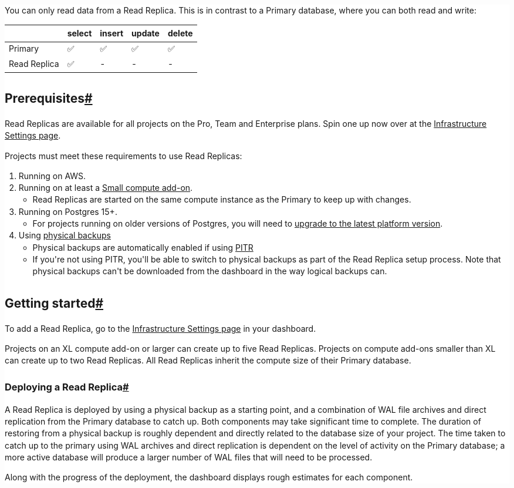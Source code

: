 You can only read data from a Read Replica. This is in contrast to a Primary database, where you can both read and write:

|  | select | insert | update | delete |
| --- | --- | --- | --- | --- |
| Primary | ✅ | ✅ | ✅ | ✅ |
| Read Replica | ✅ | \- | \- | \- |

## Prerequisites[#](#prerequisites)

Read Replicas are available for all projects on the Pro, Team and Enterprise plans. Spin one up now over at the [Infrastructure Settings page](https://supabase.com/dashboard/project/_/settings/infrastructure).

Projects must meet these requirements to use Read Replicas:

1.  Running on AWS.
2.  Running on at least a [Small compute add-on](https://supabase.com/docs/guides/platform/compute-add-ons).
    -   Read Replicas are started on the same compute instance as the Primary to keep up with changes.
3.  Running on Postgres 15+.
    -   For projects running on older versions of Postgres, you will need to [upgrade to the latest platform version](https://supabase.com/docs/guides/platform/migrating-and-upgrading-projects#pgupgrade).
4.  Using [physical backups](https://supabase.com/docs/guides/platform/backups#point-in-time-recovery)
    -   Physical backups are automatically enabled if using [PITR](https://supabase.com/docs/guides/platform/backups#point-in-time-recovery)
    -   If you're not using PITR, you'll be able to switch to physical backups as part of the Read Replica setup process. Note that physical backups can't be downloaded from the dashboard in the way logical backups can.

## Getting started[#](#getting-started)

To add a Read Replica, go to the [Infrastructure Settings page](https://supabase.com/dashboard/project/_/settings/infrastructure) in your dashboard.

Projects on an XL compute add-on or larger can create up to five Read Replicas. Projects on compute add-ons smaller than XL can create up to two Read Replicas. All Read Replicas inherit the compute size of their Primary database.

### Deploying a Read Replica[#](#deploying-a-read-replica)

A Read Replica is deployed by using a physical backup as a starting point, and a combination of WAL file archives and direct replication from the Primary database to catch up. Both components may take significant time to complete. The duration of restoring from a physical backup is roughly dependent and directly related to the database size of your project. The time taken to catch up to the primary using WAL archives and direct replication is dependent on the level of activity on the Primary database; a more active database will produce a larger number of WAL files that will need to be processed.

Along with the progress of the deployment, the dashboard displays rough estimates for each component.
